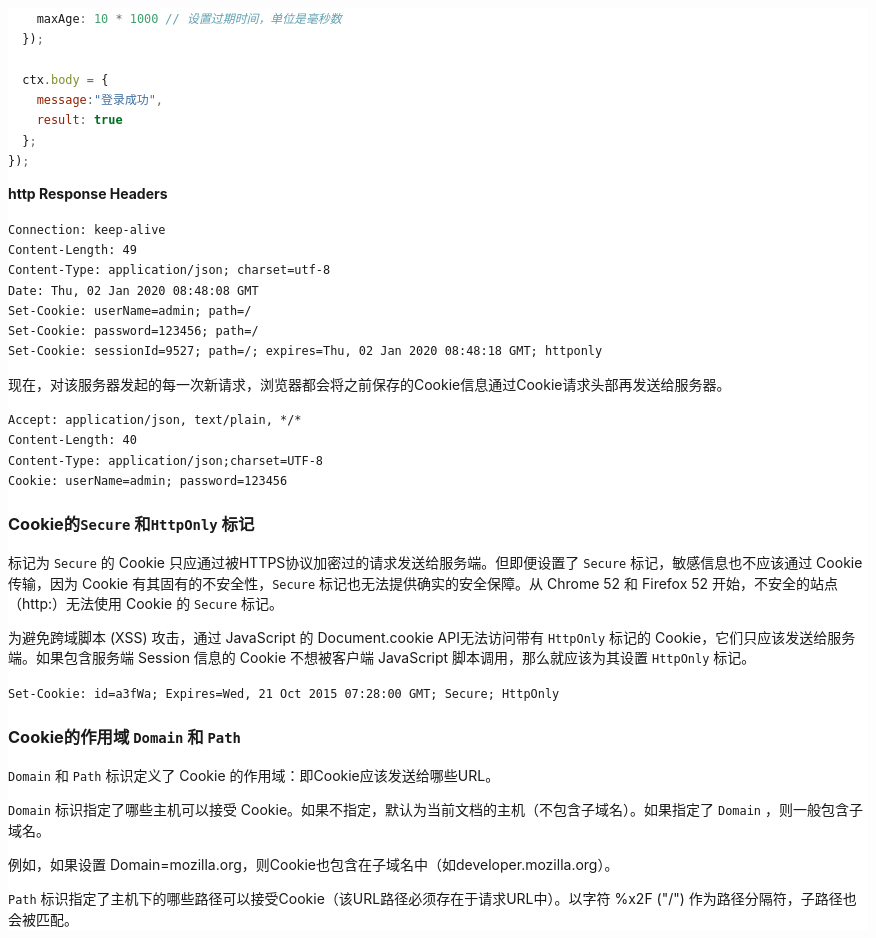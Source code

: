 ```js
    maxAge: 10 * 1000 // 设置过期时间，单位是毫秒数
  });

  ctx.body = {
    message:"登录成功",
    result: true
  };
});

```

**http Response Headers**

```
Connection: keep-alive
Content-Length: 49
Content-Type: application/json; charset=utf-8
Date: Thu, 02 Jan 2020 08:48:08 GMT
Set-Cookie: userName=admin; path=/
Set-Cookie: password=123456; path=/
Set-Cookie: sessionId=9527; path=/; expires=Thu, 02 Jan 2020 08:48:18 GMT; httponly

```

现在，对该服务器发起的每一次新请求，浏览器都会将之前保存的Cookie信息通过Cookie请求头部再发送给服务器。

```
Accept: application/json, text/plain, */*
Content-Length: 40
Content-Type: application/json;charset=UTF-8
Cookie: userName=admin; password=123456
```


### Cookie的`Secure` 和`HttpOnly` 标记

标记为 `Secure` 的 Cookie 只应通过被HTTPS协议加密过的请求发送给服务端。但即便设置了 `Secure` 标记，敏感信息也不应该通过 Cookie 传输，因为 Cookie 有其固有的不安全性，`Secure` 标记也无法提供确实的安全保障。从 Chrome 52 和 Firefox 52 开始，不安全的站点（http:）无法使用 Cookie 的 `Secure` 标记。

为避免跨域脚本 (XSS) 攻击，通过 JavaScript 的 Document.cookie API无法访问带有 `HttpOnly` 标记的 Cookie，它们只应该发送给服务端。如果包含服务端 Session 信息的 Cookie 不想被客户端 JavaScript 脚本调用，那么就应该为其设置 `HttpOnly` 标记。


```
Set-Cookie: id=a3fWa; Expires=Wed, 21 Oct 2015 07:28:00 GMT; Secure; HttpOnly
```

### Cookie的作用域 `Domain` 和 `Path`

`Domain` 和 `Path` 标识定义了 Cookie 的作用域：即Cookie应该发送给哪些URL。

`Domain` 标识指定了哪些主机可以接受 Cookie。如果不指定，默认为当前文档的主机（不包含子域名）。如果指定了 `Domain` ，则一般包含子域名。

例如，如果设置 Domain=mozilla.org，则Cookie也包含在子域名中（如developer.mozilla.org）。

`Path` 标识指定了主机下的哪些路径可以接受Cookie（该URL路径必须存在于请求URL中）。以字符 %x2F ("/") 作为路径分隔符，子路径也会被匹配。
